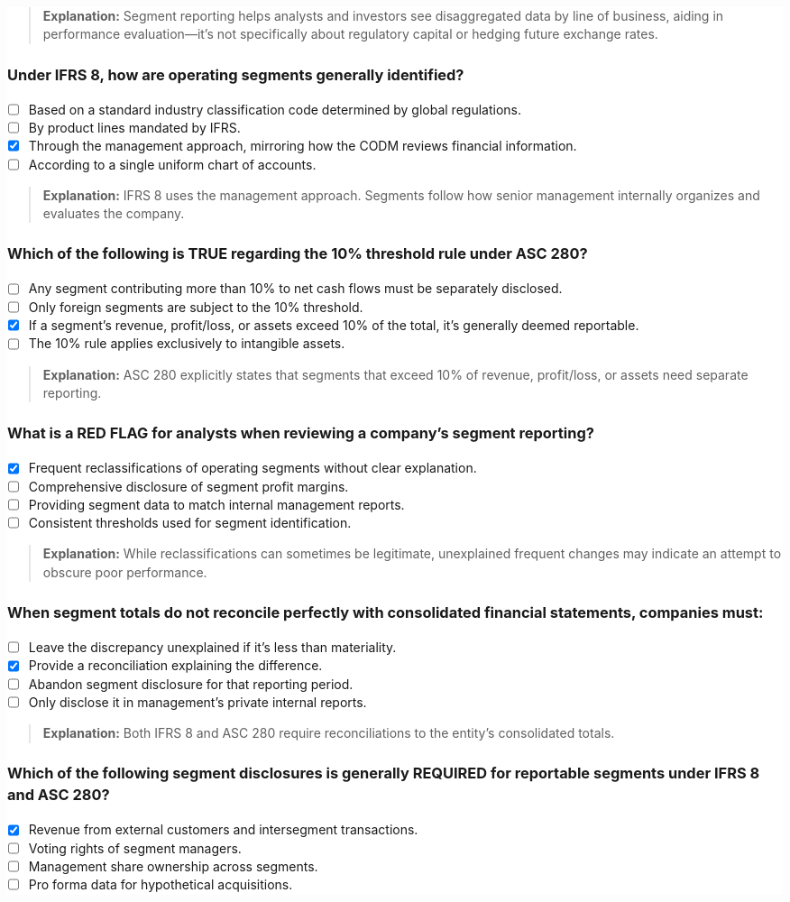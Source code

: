 > **Explanation:** Segment reporting helps analysts and investors see disaggregated data by line of business, aiding in performance evaluation—it’s not specifically about regulatory capital or hedging future exchange rates.

### Under IFRS 8, how are operating segments generally identified?
- [ ] Based on a standard industry classification code determined by global regulations.  
- [ ] By product lines mandated by IFRS.  
- [x] Through the management approach, mirroring how the CODM reviews financial information.  
- [ ] According to a single uniform chart of accounts.  

> **Explanation:** IFRS 8 uses the management approach. Segments follow how senior management internally organizes and evaluates the company.

### Which of the following is TRUE regarding the 10% threshold rule under ASC 280?
- [ ] Any segment contributing more than 10% to net cash flows must be separately disclosed.  
- [ ] Only foreign segments are subject to the 10% threshold.  
- [x] If a segment’s revenue, profit/loss, or assets exceed 10% of the total, it’s generally deemed reportable.  
- [ ] The 10% rule applies exclusively to intangible assets.  

> **Explanation:** ASC 280 explicitly states that segments that exceed 10% of revenue, profit/loss, or assets need separate reporting.

### What is a RED FLAG for analysts when reviewing a company’s segment reporting?
- [x] Frequent reclassifications of operating segments without clear explanation.  
- [ ] Comprehensive disclosure of segment profit margins.  
- [ ] Providing segment data to match internal management reports.  
- [ ] Consistent thresholds used for segment identification.  

> **Explanation:** While reclassifications can sometimes be legitimate, unexplained frequent changes may indicate an attempt to obscure poor performance.

### When segment totals do not reconcile perfectly with consolidated financial statements, companies must:
- [ ] Leave the discrepancy unexplained if it’s less than materiality.  
- [x] Provide a reconciliation explaining the difference.  
- [ ] Abandon segment disclosure for that reporting period.  
- [ ] Only disclose it in management’s private internal reports.  

> **Explanation:** Both IFRS 8 and ASC 280 require reconciliations to the entity’s consolidated totals.

### Which of the following segment disclosures is generally REQUIRED for reportable segments under IFRS 8 and ASC 280?
- [x] Revenue from external customers and intersegment transactions.  
- [ ] Voting rights of segment managers.  
- [ ] Management share ownership across segments.  
- [ ] Pro forma data for hypothetical acquisitions.  
